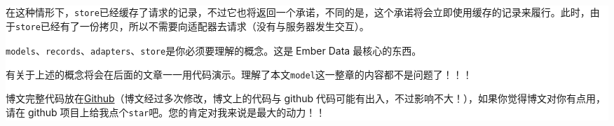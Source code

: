 在这种情形下，`store`已经缓存了请求的记录，不过它也将返回一个承诺，不同的是，这个承诺将会立即使用缓存的记录来履行。此时，由于`store`已经有了一份拷贝，所以不需要向适配器去请求（没有与服务器发生交互）。

`models`、`records`、`adapters`、`store`是你必须要理解的概念。这是 Ember Data 最核心的东西。

有关于上述的概念将会在后面的文章一一用代码演示。理解了本文`model`这一整章的内容都不是问题了！！！

博文完整代码放在[Github](https://github.com/ubuntuvim/my_emberjs_code)（博文经过多次修改，博文上的代码与 github 代码可能有出入，不过影响不大！），如果你觉得博文对你有点用，请在 github 项目上给我点个`star`吧。您的肯定对我来说是最大的动力！！